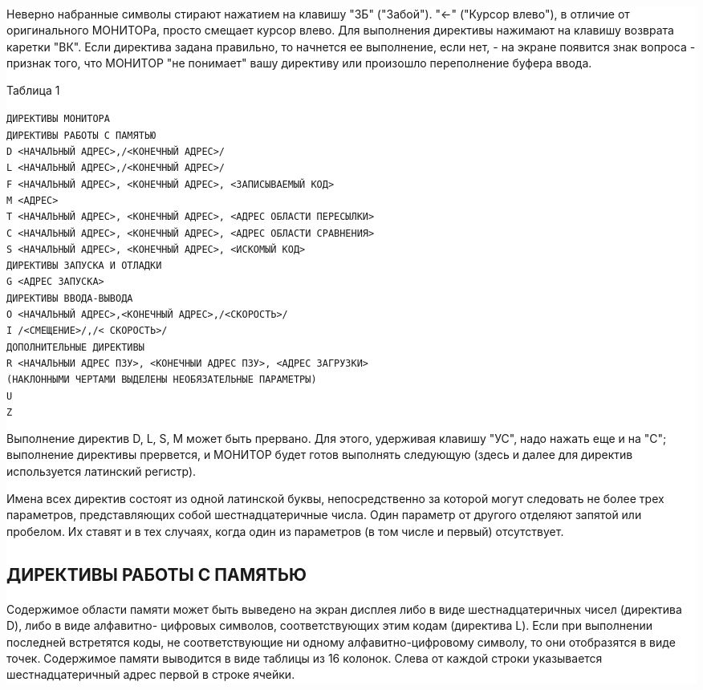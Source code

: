 Неверно набранные символы стирают нажатием на клавишу "ЗБ" ("Забой").
"<-" ("Курсор влево"), в отличие от оригинального МОНИТОРа, просто
смещает курсор влево. Для выполнения директивы нажимают на клавишу
возврата каретки "ВК". Если директива задана правильно, то начнется ее
выполнение, если нет, - на экране появится знак вопроса - признак того,
что МОНИТОР "не понимает" вашу директиву или произошло переполнение буфера
ввода.

 Таблица 1
 ```
 ДИРЕКТИВЫ МОНИТОРА
 ДИРЕКТИВЫ РАБОТЫ С ПАМЯТЬЮ
 D <НАЧАЛЬНЫЙ АДРЕС>,/<КОНЕЧНЫЙ АДРЕC>/
 L <НАЧАЛЬНЫЙ АДРЕС>,/<КОНЕЧНЫЙ АДРЕС>/
 F <НАЧАЛЬНЫЙ АДРЕС>, <КОНЕЧНЫЙ АДРЕС>, <ЗАПИСЫВАЕМЫЙ КОД>
 M <АДРЕС>
 T <НАЧАЛЬНЫЙ АДРЕС>, <КОНЕЧНЫЙ АДРЕС>, <АДРЕС ОБЛАСТИ ПЕРЕСЫЛКИ>
 C <НАЧАЛЬНЫЙ АДРЕС>, <КОНЕЧНЫЙ АДРЕС>, <АДРЕС ОБЛАСТИ СРАВНЕНИЯ>
 S <НАЧАЛЬНЫЙ АДРЕC>, <КОНЕЧНЫЙ АДРЕС>, <ИСКОМЫЙ КОД>
 ДИРЕКТИВЫ ЗАПУСКА И ОТЛАДКИ
 G <АДРЕС ЗАПУСКА>
 ДИРЕКТИВЫ ВВОДА-ВЫВОДА
 O <НАЧАЛЬНЫЙ АДРЕС>,<КОНЕЧНЫЙ АДРЕС>,/<СКОРОСТЬ>/
 I /<СМЕЩЕНИЕ>/,/< СКОРОСТЬ>/
 ДОПОЛНИТЕЛЬНЫЕ ДИРЕКТИВЫ
 R <НАЧАЛЬНЫИ АДРЕС ПЗУ>, <КОНЕЧНЫИ АДРЕС ПЗУ>, <АДРЕС ЗАГРУЗКИ>
 (НАКЛОННЫМИ ЧЕРТАМИ ВЫДЕЛЕНЫ НЕОБЯЗАТЕЛЬНЫЕ ПАРАМЕТРЫ)
 U
 Z
 ```
 
Выполнение директив D, L, S, M может быть прервано. Для этого, удерживая
клавишу "УС", надо нажать еще и на "С"; выполнение директивы прервется,
и МОНИТОР будет готов выполнять следующую (здесь и далее для директив
используется латинский регистр).
 
Имена всех директив состоят из одной латинской буквы, непосредственно за
которой могут следовать не более трех параметров, представляющих собой
шестнадцатеричные числа. Один параметр от другого отделяют запятой или
пробелом. Их ставят и в тех случаях, когда один из параметров (в том
числе и первый) отсутствует.
 
## ДИРЕКТИВЫ РАБОТЫ С ПАМЯТЬЮ

Содержимое области памяти может быть выведено на экран дисплея либо в
виде шестнадцатеричных чисел (директива D), либо в виде алфавитно-
цифровых символов, соответствующих этим кодам (директива L). Если
при выполнении последней встретятся коды, не соответствующие ни одному
алфавитно-цифровому символу, то они отобразятся в виде точек. Содержимое
памяти выводится в виде таблицы из 16 колонок. Слева от каждой строки
указывается шестнадцатеричный адрес первой в строке ячейки. 
